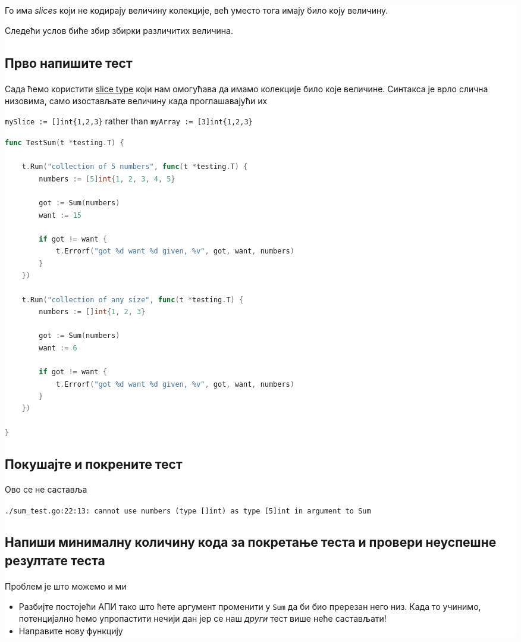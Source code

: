Го има _slices_ који не кодирају величину колекције, већ уместо тога имају било коју величину.

Следећи услов биће збир збирки различитих величина.

## Прво напишите тест

Сада ћемо користити [slice type][slice] који нам омогућава да имамо колекције било које величине. Синтакса је врло слична низовима, само изостављате величину када проглашавајући их

`mySlice := []int{1,2,3}` rather than `myArray := [3]int{1,2,3}`

```go
func TestSum(t *testing.T) {

	t.Run("collection of 5 numbers", func(t *testing.T) {
		numbers := [5]int{1, 2, 3, 4, 5}

		got := Sum(numbers)
		want := 15

		if got != want {
			t.Errorf("got %d want %d given, %v", got, want, numbers)
		}
	})

	t.Run("collection of any size", func(t *testing.T) {
		numbers := []int{1, 2, 3}

		got := Sum(numbers)
		want := 6

		if got != want {
			t.Errorf("got %d want %d given, %v", got, want, numbers)
		}
	})

}
```

## Покушајте и покрените тест

Ово се не саставља

`./sum_test.go:22:13: cannot use numbers (type []int) as type [5]int in argument to Sum`

## Напиши минималну количину кода за покретање теста и провери неуспешне резултате теста

Проблем је што можемо и ми

* Разбијте постојећи АПИ тако што ћете аргумент променити у `Sum` да би био пререзан
  него низ. Када то учинимо, потенцијално ћемо упропастити
  нечији дан јер се наш _други_ тест више неће састављати!
* Направите нову функцију


[for]: ../iteration.md#
[blog-slice]: https://blog.golang.org/go-slices-usage-and-internals
[deepEqual]: https://golang.org/pkg/reflect/#DeepEqual
[slice]: https://golang.org/doc/effective_go.html#slices